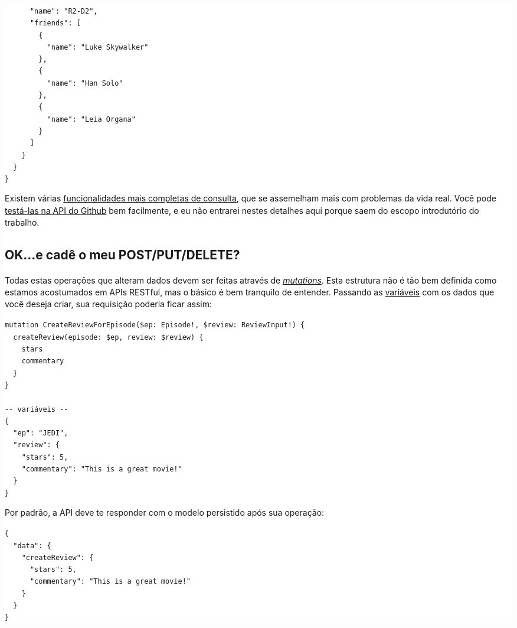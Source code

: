 ```
      "name": "R2-D2",
      "friends": [
        {
          "name": "Luke Skywalker"
        },
        {
          "name": "Han Solo"
        },
        {
          "name": "Leia Organa"
        }
      ]
    }
  }
}
```

Existem várias [funcionalidades mais completas de consulta](http://graphql.org/learn/queries/), que se assemelham mais com problemas da vida real. Você pode [testá-las na API do Github](https://developer.github.com/v4/explorer/) bem facilmente, e eu não entrarei nestes detalhes aqui porque saem do escopo introdutório do trabalho.

## OK...e cadê o meu POST/PUT/DELETE?

Todas estas operações que alteram dados devem ser feitas através de [*mutations*](http://graphql.org/learn/queries/#mutations). Esta estrutura não é tão bem definida como estamos acostumados em APIs RESTful, mas o básico é bem tranquilo de entender. Passando as [variáveis](http://graphql.org/learn/queries/#variables) com os dados que você deseja criar, sua requisição poderia ficar assim:

```
mutation CreateReviewForEpisode($ep: Episode!, $review: ReviewInput!) {
  createReview(episode: $ep, review: $review) {
    stars
    commentary
  }
}

-- variáveis --
{
  "ep": "JEDI",
  "review": {
    "stars": 5,
    "commentary": "This is a great movie!"
  }
}
```

Por padrão, a API deve te responder com o modelo persistido após sua operação:

```
{
  "data": {
    "createReview": {
      "stars": 5,
      "commentary": "This is a great movie!"
    }
  }
}
```
